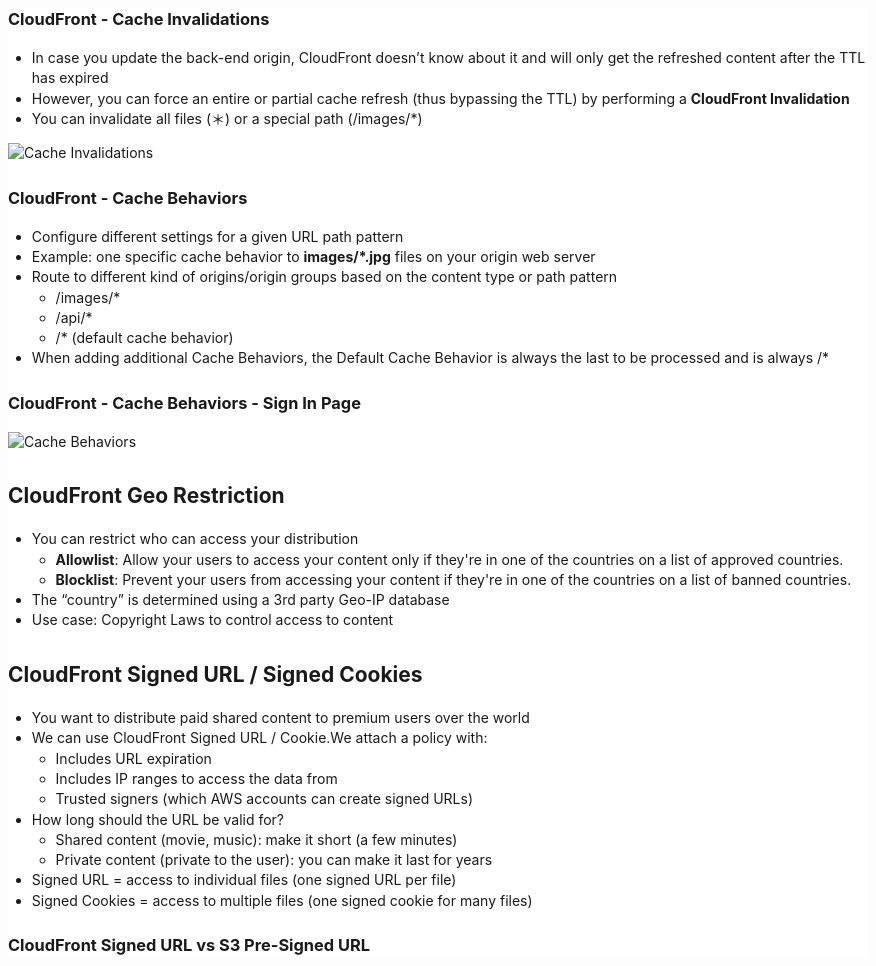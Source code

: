 ### CloudFront - Cache Invalidations

- In case you update the back-end origin, CloudFront doesn’t know about it and will only get the refreshed content after the TTL has expired
- However, you can force an entire or partial cache refresh (thus bypassing the TTL) by performing a **CloudFront Invalidation**
- You can invalidate all files (＊) or a special path (/images/*)

![Cache Invalidations](../images/cache-invalidations.png)

### CloudFront - Cache Behaviors

- Configure different settings for a given URL path pattern
- Example: one specific cache behavior to **images/*.jpg** files on your origin web server
- Route to different kind of origins/origin groups based on the content type or path pattern
  - /images/*
  - /api/*
  - /* (default cache behavior)
- When adding additional Cache Behaviors, the Default Cache Behavior is always the last to be processed and is always /*

### CloudFront - Cache Behaviors - Sign In Page

![Cache Behaviors](../images/cache-behaviors.png)

## CloudFront Geo Restriction

- You can restrict who can access your distribution
  - **Allowlist**: Allow your users to access your content only if they're in one of the countries on a list of approved countries.
  - **Blocklist**: Prevent your users from accessing your content if they're in one of the countries on a list of banned countries.
- The “country” is determined using a 3rd party Geo-IP database
- Use case: Copyright Laws to control access to content

## CloudFront Signed URL / Signed Cookies

- You want to distribute paid shared content to premium users over the world
- We can use CloudFront Signed URL / Cookie.We attach a policy with:
  - Includes URL expiration
  - Includes IP ranges to access the data from
  - Trusted signers (which AWS accounts can create signed URLs)
- How long should the URL be valid for?
  - Shared content (movie, music): make it short (a few minutes)
  - Private content (private to the user): you can make it last for years
- Signed URL = access to individual files (one signed URL per file)
- Signed Cookies = access to multiple files (one signed cookie for many files)

### CloudFront Signed URL vs S3 Pre-Signed URL
